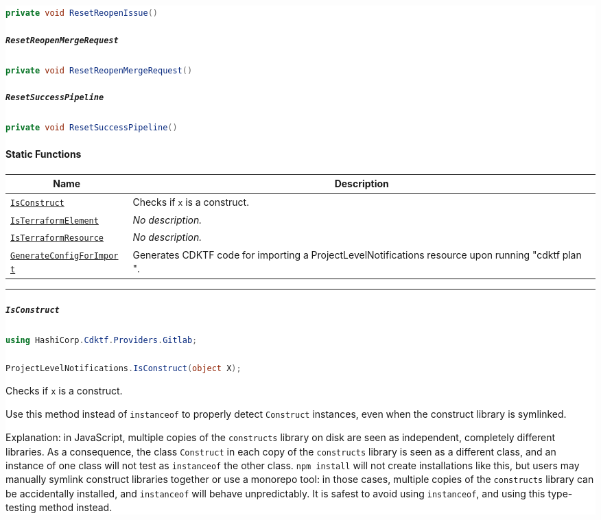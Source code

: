 ```csharp
private void ResetReopenIssue()
```

##### `ResetReopenMergeRequest` <a name="ResetReopenMergeRequest" id="@cdktf/provider-gitlab.projectLevelNotifications.ProjectLevelNotifications.resetReopenMergeRequest"></a>

```csharp
private void ResetReopenMergeRequest()
```

##### `ResetSuccessPipeline` <a name="ResetSuccessPipeline" id="@cdktf/provider-gitlab.projectLevelNotifications.ProjectLevelNotifications.resetSuccessPipeline"></a>

```csharp
private void ResetSuccessPipeline()
```

#### Static Functions <a name="Static Functions" id="Static Functions"></a>

| **Name** | **Description** |
| --- | --- |
| <code><a href="#@cdktf/provider-gitlab.projectLevelNotifications.ProjectLevelNotifications.isConstruct">IsConstruct</a></code> | Checks if `x` is a construct. |
| <code><a href="#@cdktf/provider-gitlab.projectLevelNotifications.ProjectLevelNotifications.isTerraformElement">IsTerraformElement</a></code> | *No description.* |
| <code><a href="#@cdktf/provider-gitlab.projectLevelNotifications.ProjectLevelNotifications.isTerraformResource">IsTerraformResource</a></code> | *No description.* |
| <code><a href="#@cdktf/provider-gitlab.projectLevelNotifications.ProjectLevelNotifications.generateConfigForImport">GenerateConfigForImport</a></code> | Generates CDKTF code for importing a ProjectLevelNotifications resource upon running "cdktf plan <stack-name>". |

---

##### `IsConstruct` <a name="IsConstruct" id="@cdktf/provider-gitlab.projectLevelNotifications.ProjectLevelNotifications.isConstruct"></a>

```csharp
using HashiCorp.Cdktf.Providers.Gitlab;

ProjectLevelNotifications.IsConstruct(object X);
```

Checks if `x` is a construct.

Use this method instead of `instanceof` to properly detect `Construct`
instances, even when the construct library is symlinked.

Explanation: in JavaScript, multiple copies of the `constructs` library on
disk are seen as independent, completely different libraries. As a
consequence, the class `Construct` in each copy of the `constructs` library
is seen as a different class, and an instance of one class will not test as
`instanceof` the other class. `npm install` will not create installations
like this, but users may manually symlink construct libraries together or
use a monorepo tool: in those cases, multiple copies of the `constructs`
library can be accidentally installed, and `instanceof` will behave
unpredictably. It is safest to avoid using `instanceof`, and using
this type-testing method instead.
